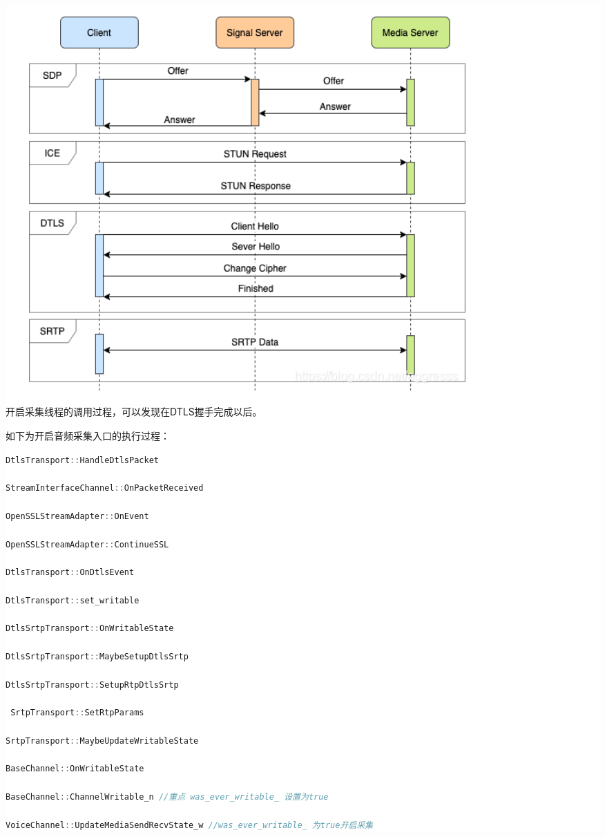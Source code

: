    ![image-20220913105018302](image/image-20220913105018302.png)

   开启采集线程的调用过程，可以发现在DTLS握手完成以后。

   

   如下为开启音频采集入口的执行过程：

   ```c++
   DtlsTransport::HandleDtlsPacket
   
   StreamInterfaceChannel::OnPacketReceived
   
   OpenSSLStreamAdapter::OnEvent
   
   OpenSSLStreamAdapter::ContinueSSL
   
   DtlsTransport::OnDtlsEvent
   
   DtlsTransport::set_writable
   
   DtlsSrtpTransport::OnWritableState
   
   DtlsSrtpTransport::MaybeSetupDtlsSrtp 
   
   DtlsSrtpTransport::SetupRtpDtlsSrtp
   
    SrtpTransport::SetRtpParams
   
   SrtpTransport::MaybeUpdateWritableState
   
   BaseChannel::OnWritableState
   
   BaseChannel::ChannelWritable_n //重点 was_ever_writable_ 设置为true
       
   VoiceChannel::UpdateMediaSendRecvState_w //was_ever_writable_ 为true开启采集
   ```
